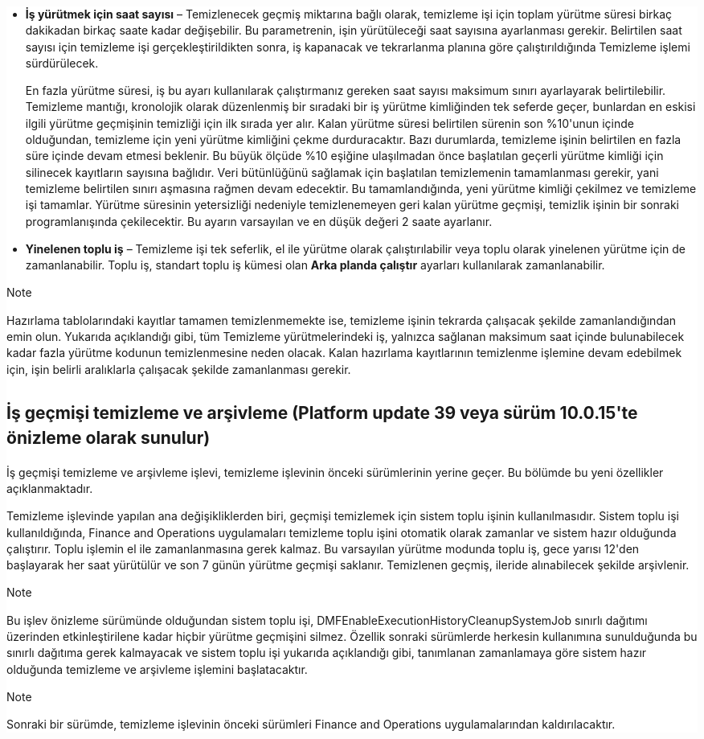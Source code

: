 -   **İş yürütmek için saat sayısı** – Temizlenecek geçmiş miktarına bağlı olarak, temizleme işi için toplam yürütme süresi birkaç dakikadan birkaç saate kadar değişebilir. Bu parametrenin, işin yürütüleceği saat sayısına ayarlanması gerekir. Belirtilen saat sayısı için temizleme işi gerçekleştirildikten sonra, iş kapanacak ve tekrarlanma planına göre çalıştırıldığında Temizleme işlemi sürdürülecek.

    En fazla yürütme süresi, iş bu ayarı kullanılarak çalıştırmanız gereken saat sayısı maksimum sınırı ayarlayarak belirtilebilir. Temizleme mantığı, kronolojik olarak düzenlenmiş bir sıradaki bir iş yürütme kimliğinden tek seferde geçer, bunlardan en eskisi ilgili yürütme geçmişinin temizliği için ilk sırada yer alır. Kalan yürütme süresi belirtilen sürenin son %10'unun içinde olduğundan, temizleme için yeni yürütme kimliğini çekme durduracaktır. Bazı durumlarda, temizleme işinin belirtilen en fazla süre içinde devam etmesi beklenir. Bu büyük ölçüde %10 eşiğine ulaşılmadan önce başlatılan geçerli yürütme kimliği için silinecek kayıtların sayısına bağlıdır. Veri bütünlüğünü sağlamak için başlatılan temizlemenin tamamlanması gerekir, yani temizleme belirtilen sınırı aşmasına rağmen devam edecektir. Bu tamamlandığında, yeni yürütme kimliği çekilmez ve temizleme işi tamamlar. Yürütme süresinin yetersizliği nedeniyle temizlenemeyen geri kalan yürütme geçmişi, temizlik işinin bir sonraki programlanışında çekilecektir. Bu ayarın varsayılan ve en düşük değeri 2 saate ayarlanır.

-   **Yinelenen toplu iş** – Temizleme işi tek seferlik, el ile yürütme olarak çalıştırılabilir veya toplu olarak yinelenen yürütme için de zamanlanabilir. Toplu iş, standart toplu iş kümesi olan **Arka planda çalıştır** ayarları kullanılarak zamanlanabilir.

> [!NOTE]
> Hazırlama tablolarındaki kayıtlar tamamen temizlenmemekte ise, temizleme işinin tekrarda çalışacak şekilde zamanlandığından emin olun. Yukarıda açıklandığı gibi, tüm Temizleme yürütmelerindeki iş, yalnızca sağlanan maksimum saat içinde bulunabilecek kadar fazla yürütme kodunun temizlenmesine neden olacak. Kalan hazırlama kayıtlarının temizlenme işlemine devam edebilmek için, işin belirli aralıklarla çalışacak şekilde zamanlanması gerekir.

## <a name="job-history-clean-up-and-archival-available-for-preview-in-platform-update-39-or-version-10015"></a>İş geçmişi temizleme ve arşivleme (Platform update 39 veya sürüm 10.0.15'te önizleme olarak sunulur)
İş geçmişi temizleme ve arşivleme işlevi, temizleme işlevinin önceki sürümlerinin yerine geçer. Bu bölümde bu yeni özellikler açıklanmaktadır.

Temizleme işlevinde yapılan ana değişikliklerden biri, geçmişi temizlemek için sistem toplu işinin kullanılmasıdır. Sistem toplu işi kullanıldığında, Finance and Operations uygulamaları temizleme toplu işini otomatik olarak zamanlar ve sistem hazır olduğunda çalıştırır. Toplu işlemin el ile zamanlanmasına gerek kalmaz. Bu varsayılan yürütme modunda toplu iş, gece yarısı 12'den başlayarak her saat yürütülür ve son 7 günün yürütme geçmişi saklanır. Temizlenen geçmiş, ileride alınabilecek şekilde arşivlenir.

> [!NOTE]
> Bu işlev önizleme sürümünde olduğundan sistem toplu işi, DMFEnableExecutionHistoryCleanupSystemJob sınırlı dağıtımı üzerinden etkinleştirilene kadar hiçbir yürütme geçmişini silmez. Özellik sonraki sürümlerde herkesin kullanımına sunulduğunda bu sınırlı dağıtıma gerek kalmayacak ve sistem toplu işi yukarıda açıklandığı gibi, tanımlanan zamanlamaya göre sistem hazır olduğunda temizleme ve arşivleme işlemini başlatacaktır. 

> [!NOTE]
> Sonraki bir sürümde, temizleme işlevinin önceki sürümleri Finance and Operations uygulamalarından kaldırılacaktır.
